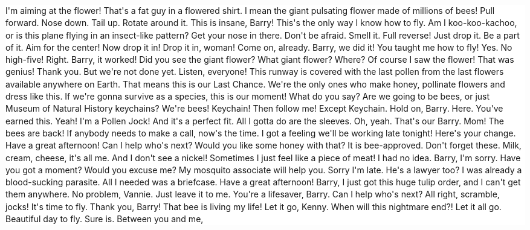 I'm aiming at the flower!
That's a fat guy in a flowered shirt.
I mean the giant pulsating flower made of millions of bees!
Pull forward. Nose down. Tail up.
Rotate around it.
This is insane, Barry!
This's the only way I know how to fly.
Am I koo-koo-kachoo, or is this plane flying in an insect-like pattern?
Get your nose in there. Don't be afraid. Smell it. Full reverse!
Just drop it. Be a part of it.
Aim for the center!
Now drop it in! Drop it in, woman!
Come on, already.
Barry, we did it! You taught me how to fly!
Yes. No high-five!
Right.
Barry, it worked!
Did you see the giant flower?
What giant flower? Where? Of course
I saw the flower! That was genius!
Thank you.
But we're not done yet.
Listen, everyone!
This runway is covered with the last pollen from the last flowers available anywhere on Earth.
That means this is our Last Chance. We're the only ones who make honey, pollinate flowers and dress like this.
If we're gonna survive as a species, this is our moment! What do you say?
Are we going to be bees, or just Museum of Natural History keychains?
We're bees!
Keychain!
Then follow me! Except Keychain.
Hold on, Barry. Here. You've earned this.
Yeah!
I'm a Pollen Jock! And it's a perfect fit. All I gotta do are the sleeves.
Oh, yeah.
That's our Barry.
Mom! The bees are back!
If anybody needs to make a call, now's the time. I got a feeling we'll be working late tonight!
Here's your change. Have a great afternoon! Can I help who's next?
Would you like some honey with that?
It is bee-approved. Don't forget these.
Milk, cream, cheese, it's all me.  And I don't see a nickel!
Sometimes I just feel like a piece of meat!
I had no idea.
Barry, I'm sorry.
Have you got a moment?
Would you excuse me?
My mosquito associate will help you.
Sorry I'm late.
He's a lawyer too?
I was already a blood-sucking parasite. All I needed was a briefcase.
Have a great afternoon!
Barry, I just got this huge tulip order, and I can't get them anywhere.
No problem, Vannie. Just leave it to me.
You're a lifesaver, Barry. Can I help who's next?
All right, scramble, jocks! It's time to fly.
Thank you, Barry!
That bee is living my life!
Let it go, Kenny.
When will this nightmare end?!
Let it all go.
Beautiful day to fly.
Sure is.
Between you and me,